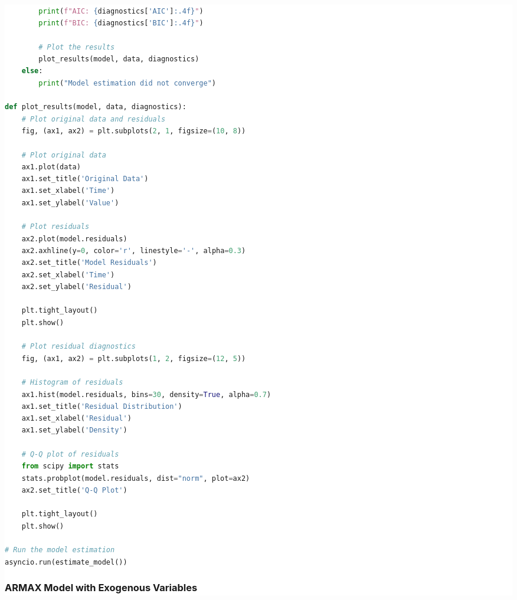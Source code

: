 ```python
        print(f"AIC: {diagnostics['AIC']:.4f}")
        print(f"BIC: {diagnostics['BIC']:.4f}")
        
        # Plot the results
        plot_results(model, data, diagnostics)
    else:
        print("Model estimation did not converge")

def plot_results(model, data, diagnostics):
    # Plot original data and residuals
    fig, (ax1, ax2) = plt.subplots(2, 1, figsize=(10, 8))
    
    # Plot original data
    ax1.plot(data)
    ax1.set_title('Original Data')
    ax1.set_xlabel('Time')
    ax1.set_ylabel('Value')
    
    # Plot residuals
    ax2.plot(model.residuals)
    ax2.axhline(y=0, color='r', linestyle='-', alpha=0.3)
    ax2.set_title('Model Residuals')
    ax2.set_xlabel('Time')
    ax2.set_ylabel('Residual')
    
    plt.tight_layout()
    plt.show()
    
    # Plot residual diagnostics
    fig, (ax1, ax2) = plt.subplots(1, 2, figsize=(12, 5))
    
    # Histogram of residuals
    ax1.hist(model.residuals, bins=30, density=True, alpha=0.7)
    ax1.set_title('Residual Distribution')
    ax1.set_xlabel('Residual')
    ax1.set_ylabel('Density')
    
    # Q-Q plot of residuals
    from scipy import stats
    stats.probplot(model.residuals, dist="norm", plot=ax2)
    ax2.set_title('Q-Q Plot')
    
    plt.tight_layout()
    plt.show()

# Run the model estimation
asyncio.run(estimate_model())
```

### ARMAX Model with Exogenous Variables
